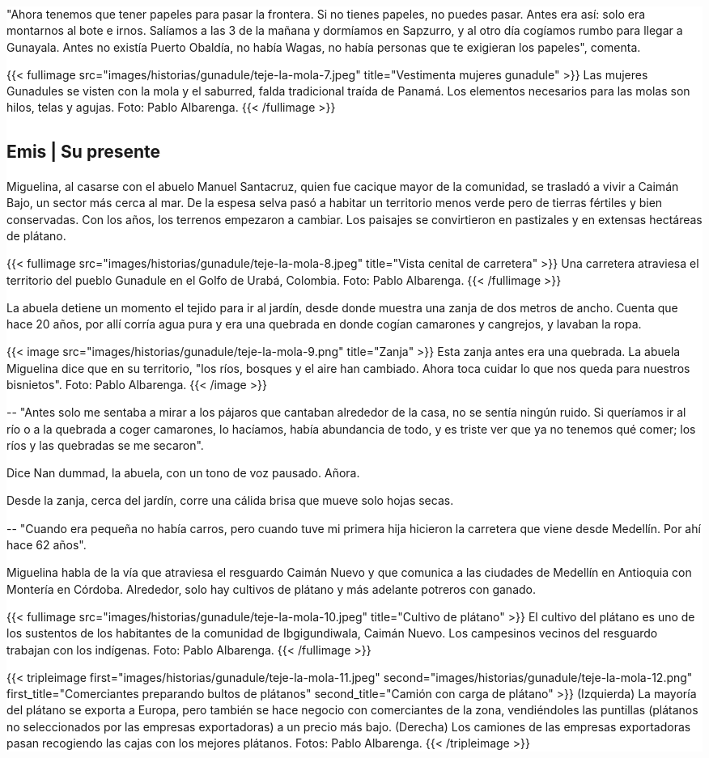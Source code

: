 "Ahora tenemos que tener papeles para pasar la frontera. Si no tienes papeles, no puedes pasar. Antes era así: solo era montarnos al bote e irnos. Salíamos a las 3 de la mañana y dormíamos en Sapzurro, y al otro día cogíamos rumbo para llegar a Gunayala. Antes no existía Puerto Obaldía, no había Wagas, no había personas que te exigieran los papeles", comenta.

{{< fullimage src="images/historias/gunadule/teje-la-mola-7.jpeg" title="Vestimenta mujeres gunadule" >}}
Las mujeres Gunadules se visten con la mola y el saburred, falda tradicional traída de Panamá. Los elementos necesarios para las molas son hilos, telas y agujas. Foto: Pablo Albarenga.
{{< /fullimage >}}

## Emis | Su presente

Miguelina, al casarse con el abuelo Manuel Santacruz, quien fue cacique mayor de la comunidad, se trasladó a vivir a Caimán Bajo, un sector más cerca al mar. De la espesa selva pasó a habitar un territorio menos verde pero de tierras fértiles y bien conservadas. Con los años, los terrenos empezaron a cambiar. Los paisajes se convirtieron en pastizales y en extensas hectáreas de plátano.

{{< fullimage src="images/historias/gunadule/teje-la-mola-8.jpeg" title="Vista cenital de carretera" >}}
Una carretera atraviesa el territorio del pueblo Gunadule en el Golfo de Urabá, Colombia. Foto: Pablo Albarenga.
{{< /fullimage >}}

La abuela detiene un momento el tejido para ir al jardín, desde donde muestra una zanja de dos metros de ancho. Cuenta que hace 20 años, por allí corría agua pura y era una quebrada en donde cogían camarones y cangrejos, y lavaban la ropa.

{{< image src="images/historias/gunadule/teje-la-mola-9.png" title="Zanja" >}}
Esta zanja antes era una quebrada. La abuela Miguelina dice que en su territorio, "los ríos, bosques y el aire han cambiado. Ahora toca cuidar lo que nos queda para nuestros bisnietos". Foto: Pablo Albarenga.
{{< /image >}}

-- "Antes solo me sentaba a mirar a los pájaros que cantaban alrededor de la casa, no se sentía ningún ruido. Si queríamos ir al río o a la quebrada a coger camarones, lo hacíamos, había abundancia de todo, y es triste ver que ya no tenemos qué comer; los ríos y las quebradas se me secaron".
 
Dice Nan dummad, la abuela, con un tono de voz pausado. Añora.
 
Desde la zanja, cerca del jardín, corre una cálida brisa que mueve solo hojas secas.
 
-- "Cuando era pequeña no había carros, pero cuando tuve mi primera hija hicieron la carretera que viene desde Medellín. Por ahí hace 62 años".
 
Miguelina habla de la vía que atraviesa el resguardo Caimán Nuevo y que comunica a las ciudades de Medellín en Antioquia con Montería en Córdoba. Alrededor, solo hay cultivos de plátano y más adelante potreros con ganado.

{{< fullimage src="images/historias/gunadule/teje-la-mola-10.jpeg" title="Cultivo de plátano" >}}
El cultivo del plátano es uno de los sustentos de los habitantes de la comunidad de Ibgigundiwala, Caimán Nuevo. Los campesinos vecinos del resguardo trabajan con los indígenas. Foto: Pablo Albarenga.
{{< /fullimage >}}

{{< tripleimage first="images/historias/gunadule/teje-la-mola-11.jpeg" second="images/historias/gunadule/teje-la-mola-12.png" first_title="Comerciantes preparando bultos de plátanos" second_title="Camión con carga de plátano" >}}
(Izquierda) La mayoría del plátano se exporta a Europa, pero también se hace negocio con comerciantes de la zona, vendiéndoles las puntillas (plátanos no seleccionados por las empresas exportadoras) a un precio más bajo. (Derecha) Los camiones de las empresas exportadoras pasan recogiendo las cajas con los mejores plátanos. Fotos: Pablo Albarenga.
{{< /tripleimage >}}
